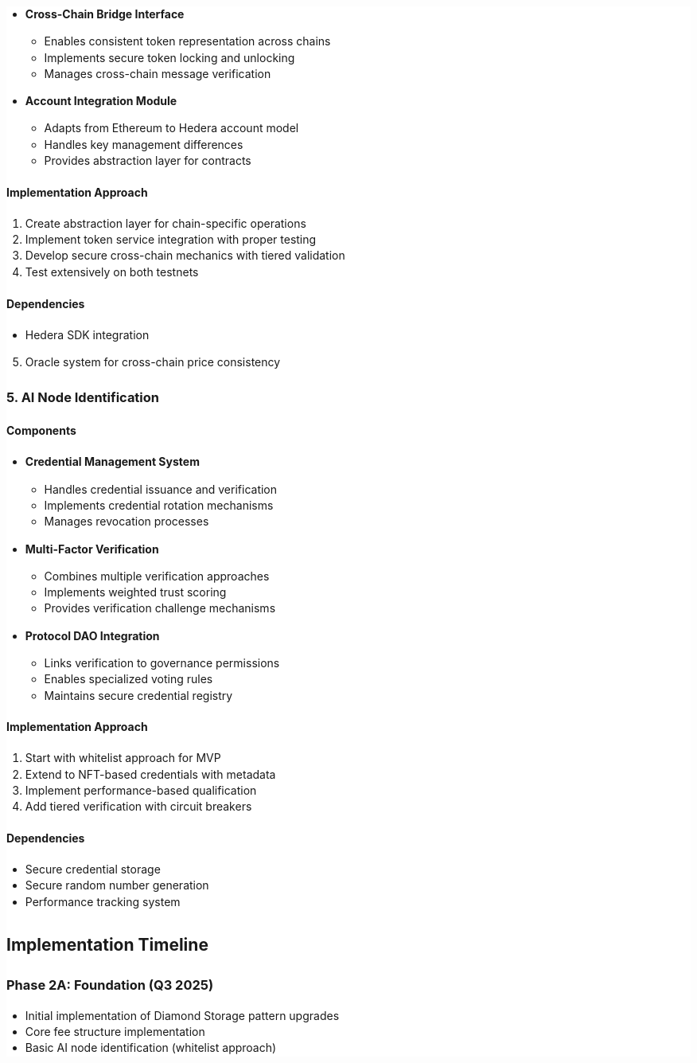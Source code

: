 - **Cross-Chain Bridge Interface**
  - Enables consistent token representation across chains
  - Implements secure token locking and unlocking
  - Manages cross-chain message verification

- **Account Integration Module**
  - Adapts from Ethereum to Hedera account model
  - Handles key management differences
  - Provides abstraction layer for contracts

#### Implementation Approach
1. Create abstraction layer for chain-specific operations
2. Implement token service integration with proper testing
3. Develop secure cross-chain mechanics with tiered validation
4. Test extensively on both testnets

#### Dependencies
- Hedera SDK integration
5. Oracle system for cross-chain price consistency

### 5. AI Node Identification

#### Components
- **Credential Management System**
  - Handles credential issuance and verification
  - Implements credential rotation mechanisms
  - Manages revocation processes

- **Multi-Factor Verification**
  - Combines multiple verification approaches
  - Implements weighted trust scoring
  - Provides verification challenge mechanisms

- **Protocol DAO Integration**
  - Links verification to governance permissions
  - Enables specialized voting rules
  - Maintains secure credential registry

#### Implementation Approach
1. Start with whitelist approach for MVP
2. Extend to NFT-based credentials with metadata
3. Implement performance-based qualification
4. Add tiered verification with circuit breakers

#### Dependencies
- Secure credential storage
- Secure random number generation
- Performance tracking system

## Implementation Timeline

### Phase 2A: Foundation (Q3 2025)
- Initial implementation of Diamond Storage pattern upgrades
- Core fee structure implementation
- Basic AI node identification (whitelist approach)
